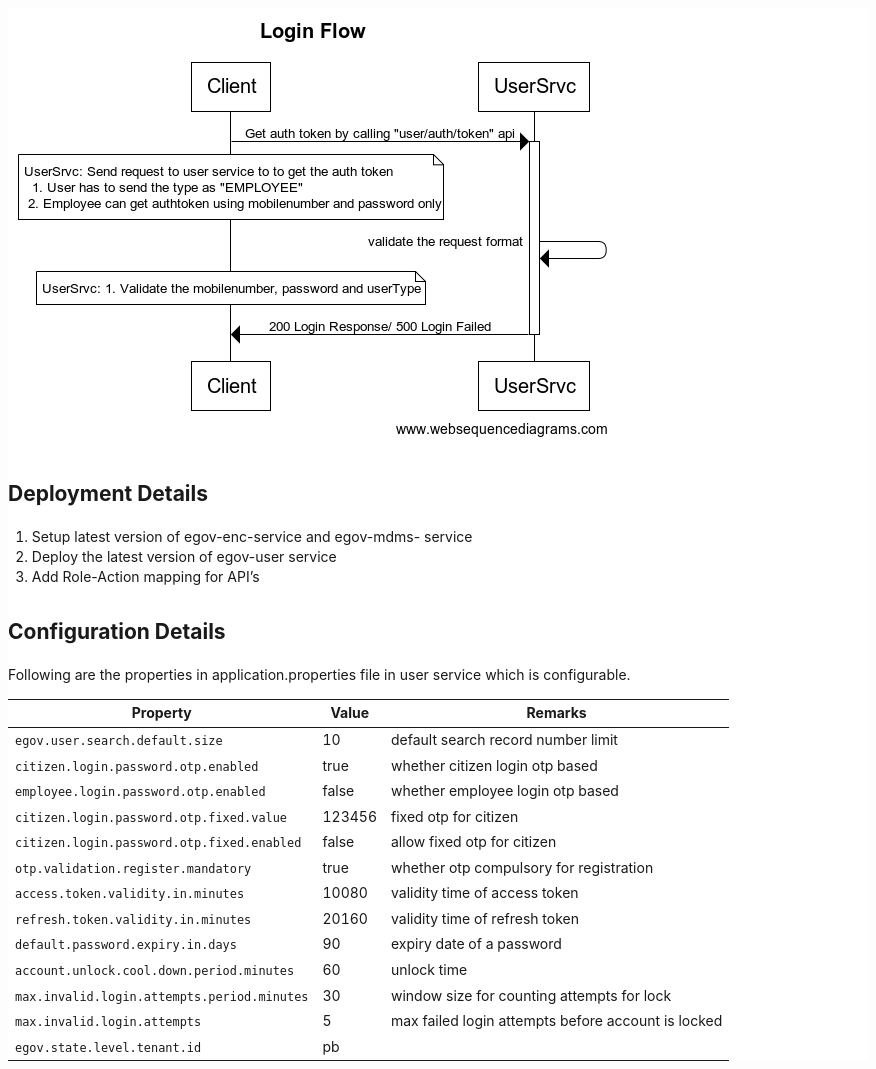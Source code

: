 ![](<../../../../.gitbook/assets/image (31).png>)



## Deployment Details

1. Setup latest version of egov-enc-service and egov-mdms- service
2. Deploy the latest version of egov-user service
3. Add Role-Action mapping for API’s

## Configuration Details

Following are the properties in application.properties file in user service which is configurable.

| **Property**                                | **Value** | **Remarks**                                        |
| ------------------------------------------- | --------- | -------------------------------------------------- |
| `egov.user.search.default.size`             | 10        | default search record number limit                 |
| `citizen.login.password.otp.enabled`        | true      | whether citizen login otp based                    |
| `employee.login.password.otp.enabled`       | false     | whether employee login otp based                   |
| `citizen.login.password.otp.fixed.value`    | 123456    | fixed otp for citizen                              |
| `citizen.login.password.otp.fixed.enabled`  | false     | allow fixed otp for citizen                        |
| `otp.validation.register.mandatory`         | true      | whether otp compulsory for registration            |
| `access.token.validity.in.minutes`          | 10080     | validity time of access token                      |
| `refresh.token.validity.in.minutes`         | 20160     | validity time of refresh token                     |
| `default.password.expiry.in.days`           | 90        | expiry date of a password                          |
| `account.unlock.cool.down.period.minutes`   | 60        | unlock time                                        |
| `max.invalid.login.attempts.period.minutes` | 30        | window size for counting attempts for lock         |
| `max.invalid.login.attempts`                | 5         | max failed login attempts before account is locked |
| `egov.state.level.tenant.id`                | pb        |                                                    |
